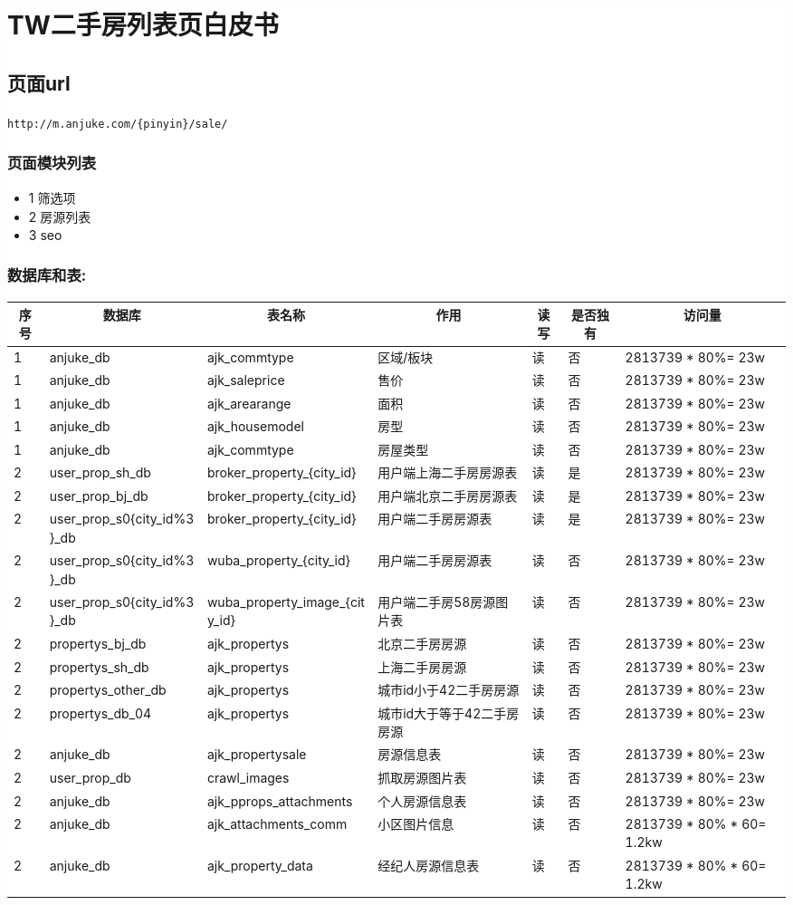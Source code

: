 # TW二手房列表页白皮书

## 页面url

```
http://m.anjuke.com/{pinyin}/sale/
```
    
### 页面模块列表
 
* 1 筛选项
* 2 房源列表
* 3 seo

### 数据库和表:
|序号|数据库|表名称|作用|读写|是否独有|访问量|
| ---|--- |  --- | --- | --- | --- | --- |
|1|anjuke_db|ajk_commtype|区域/板块|读|否| 2813739 * 80%= 23w|
|1|anjuke_db|ajk_saleprice|售价|读|否| 2813739 * 80%= 23w|
|1|anjuke_db|ajk_arearange|面积|读|否| 2813739 * 80%= 23w|
|1|anjuke_db|ajk_housemodel|房型|读|否| 2813739 * 80%= 23w|
|1|anjuke_db|ajk_commtype|房屋类型|读|否| 2813739 * 80%= 23w|
|2|user_prop_sh_db|broker_property_{city_id}|用户端上海二手房房源表|读|是|2813739 * 80%= 23w |
|2|user_prop_bj_db|broker_property_{city_id}|用户端北京二手房房源表|读|是|2813739 * 80%= 23w |
|2|user_prop_s0{city_id%3}_db|broker_property_{city_id}|用户端二手房房源表|读|是| 2813739 * 80%= 23w|
|2|user_prop_s0{city_id%3}_db|wuba_property_{city_id}|用户端二手房房源表|读|否|2813739 * 80%= 23w |
|2|user_prop_s0{city_id%3}_db|wuba_property_image_{city_id}|用户端二手房58房源图片表|读|否| 2813739 * 80%= 23w|
|2|propertys_bj_db|ajk_propertys|北京二手房房源|读|否| 2813739 * 80%= 23w|
|2|propertys_sh_db|ajk_propertys|上海二手房房源|读|否| 2813739 * 80%= 23w|
|2|propertys_other_db|ajk_propertys|城市id小于42二手房房源|读|否|2813739 * 80%= 23w |
|2|propertys_db_04|ajk_propertys|城市id大于等于42二手房房源|读|否| 2813739 * 80%= 23w|
|2|anjuke_db|ajk_propertysale|房源信息表|读|否| 2813739 * 80%= 23w|
|2|user_prop_db|crawl_images|抓取房源图片表|读|否|2813739 * 80%= 23w |
|2|anjuke_db|ajk_pprops_attachments|个人房源信息表|读|否|2813739 * 80%= 23w |
|2|anjuke_db|ajk_attachments_comm|小区图片信息|读|否| 2813739 * 80% * 60= 1.2kw|
|2|anjuke_db|ajk_property_data|经纪人房源信息表|读|否|2813739 * 80% * 60= 1.2kw |